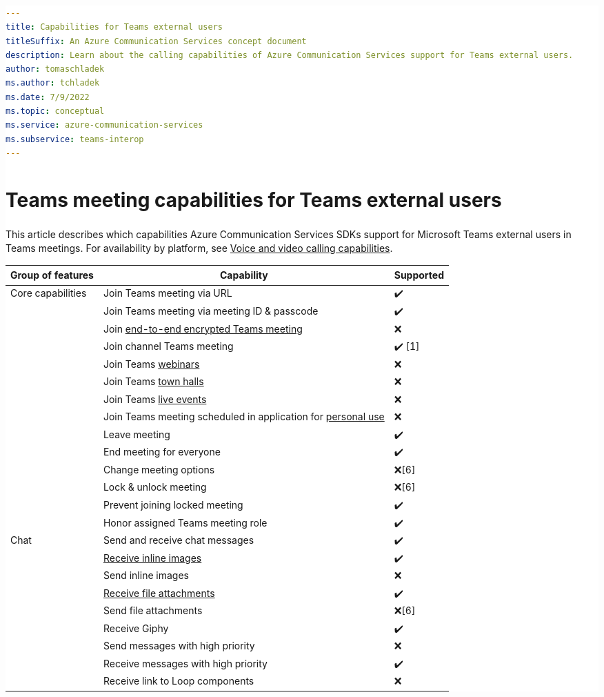 ```yaml
---
title: Capabilities for Teams external users
titleSuffix: An Azure Communication Services concept document
description: Learn about the calling capabilities of Azure Communication Services support for Teams external users.
author: tomaschladek
ms.author: tchladek
ms.date: 7/9/2022
ms.topic: conceptual
ms.service: azure-communication-services
ms.subservice: teams-interop
---
```


# Teams meeting capabilities for Teams external users

This article describes which capabilities Azure Communication Services SDKs support for Microsoft Teams external users in Teams meetings. For availability by platform, see [Voice and video calling capabilities](../../voice-video-calling/calling-sdk-features.md).


| Group of features | Capability                                                                                                          | Supported |
| ----------------- | ------------------------------------------------------------------------------------------------------------------- | ---------- | 
| Core capabilities | Join Teams meeting via URL                                                                                          | ✔️ |
|                   | Join Teams meeting via meeting ID & passcode                                                                        | ✔️ |
|                   | Join [end-to-end encrypted Teams meeting](/microsoftteams/teams-end-to-end-encryption)                              | ❌ |
|                   | Join channel Teams meeting                                                                                          | ✔️ [1]|
|                   | Join Teams [webinars](/microsoftteams/plan-webinars)                                                                 | ❌ |
|                   | Join Teams [town halls](/microsoftteams/plan-town-halls)                                                            | ❌ |
|                   | Join Teams [live events](/microsoftteams/teams-live-events/what-are-teams-live-events)                             | ❌ |
|                   | Join Teams meeting scheduled in application for [personal use](https://www.microsoft.com/microsoft-teams/teams-for-home) | ❌ |
|                   | Leave meeting                                                                                                       | ✔️ |
|                   | End meeting for everyone                                                                                            | ✔️ |
|                   | Change meeting options                                                                                              | ❌[6] |
|                   | Lock & unlock meeting                                                                                               | ❌[6] |
|                   | Prevent joining locked meeting                                                                                      | ✔️ |
|                   | Honor assigned Teams meeting role                                                                                   | ✔️ |
| Chat              | Send and receive chat messages                                                                                      | ✔️ |
|                   | [Receive inline images](../../../tutorials/chat-interop/meeting-interop-features-inline-image.md)                   | ✔️ |
|                   | Send inline images                                                                                                  | ❌ |
|                   | [Receive file attachments](../../../tutorials/chat-interop/meeting-interop-features-file-attachment.md)             | ✔️ |
|                   | Send file attachments                                                                                               | ❌[6] |
|                   | Receive Giphy                                                                                                       | ✔️ |
|                   | Send messages with high priority                                                                                    | ❌ |
|                   | Receive messages with high priority                                                                                 | ✔️ |
|                   | Receive link to Loop components                                                                                     | ❌ |